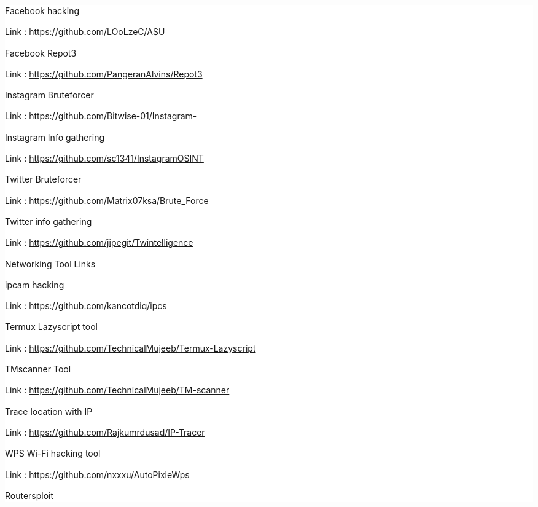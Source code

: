 

Facebook hacking

Link : https://github.com/LOoLzeC/ASU



Facebook Repot3

Link : https://github.com/PangeranAlvins/Repot3



Instagram Bruteforcer

Link : https://github.com/Bitwise-01/Instagram-



Instagram Info gathering

Link : https://github.com/sc1341/InstagramOSINT



Twitter Bruteforcer

Link : https://github.com/Matrix07ksa/Brute_Force



Twitter info gathering

Link : https://github.com/jipegit/Twintelligence



Networking Tool Links


ipcam hacking

Link : https://github.com/kancotdiq/ipcs



Termux Lazyscript tool

Link : https://github.com/TechnicalMujeeb/Termux-Lazyscript



TMscanner Tool

Link : https://github.com/TechnicalMujeeb/TM-scanner



Trace location with IP

Link : https://github.com/Rajkumrdusad/IP-Tracer



WPS Wi-Fi hacking tool

Link : https://github.com/nxxxu/AutoPixieWps



Routersploit
